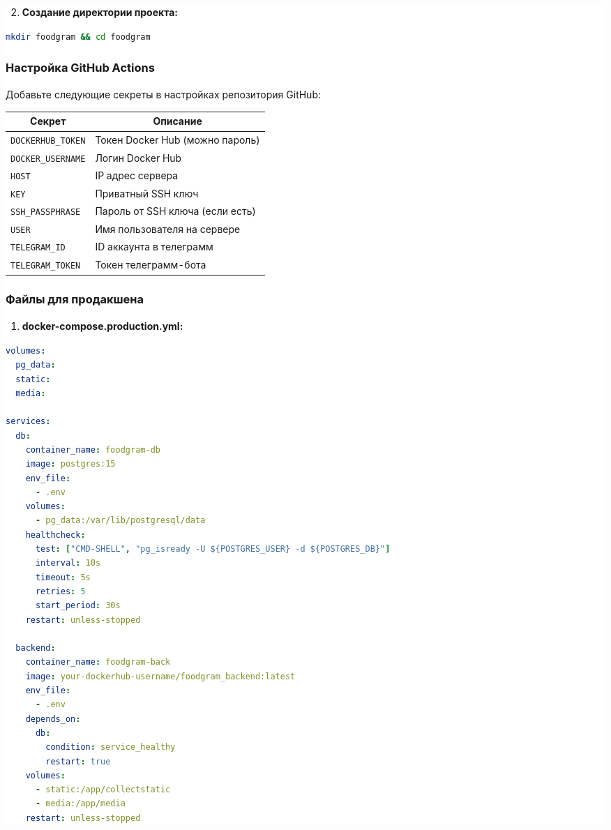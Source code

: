 2. **Создание директории проекта:**

```bash
mkdir foodgram && cd foodgram
```

### Настройка GitHub Actions

Добавьте следующие секреты в настройках репозитория GitHub:

| Секрет            | Описание                        |
| ----------------- | ------------------------------- |
| `DOCKERHUB_TOKEN` | Токен Docker Hub (можно пароль) |
| `DOCKER_USERNAME` | Логин Docker Hub                |
| `HOST`            | IP адрес сервера                |
| `KEY`             | Приватный SSH ключ              |
| `SSH_PASSPHRASE`  | Пароль от SSH ключа (если есть) |
| `USER`            | Имя пользователя на сервере     |
| `TELEGRAM_ID`     | ID аккаунта в телеграмм         |
| `TELEGRAM_TOKEN`  | Токен телеграмм-бота            |

### Файлы для продакшена

1. **docker-compose.production.yml:**

```yaml
volumes:
  pg_data:
  static:
  media:

services:
  db:
    container_name: foodgram-db
    image: postgres:15
    env_file:
      - .env
    volumes:
      - pg_data:/var/lib/postgresql/data
    healthcheck:
      test: ["CMD-SHELL", "pg_isready -U ${POSTGRES_USER} -d ${POSTGRES_DB}"]
      interval: 10s
      timeout: 5s
      retries: 5
      start_period: 30s
    restart: unless-stopped

  backend:
    container_name: foodgram-back
    image: your-dockerhub-username/foodgram_backend:latest
    env_file:
      - .env
    depends_on:
      db:
        condition: service_healthy
        restart: true
    volumes:
      - static:/app/collectstatic
      - media:/app/media
    restart: unless-stopped
```